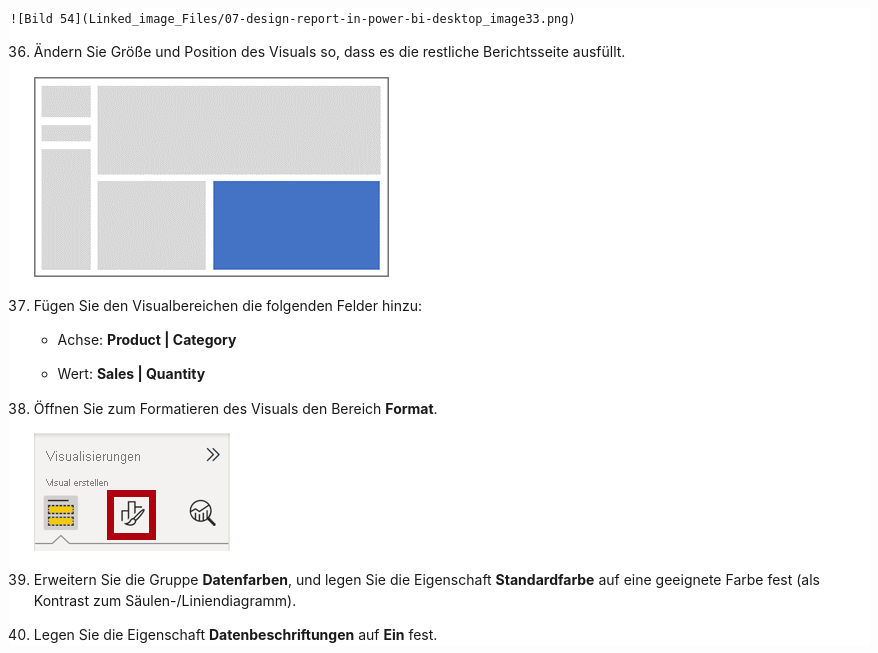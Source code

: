     ![Bild 54](Linked_image_Files/07-design-report-in-power-bi-desktop_image33.png)

36. Ändern Sie Größe und Position des Visuals so, dass es die restliche Berichtsseite ausfüllt.

    ![Bild 35](Linked_image_Files/07-design-report-in-power-bi-desktop_image34.png)

37. Fügen Sie den Visualbereichen die folgenden Felder hinzu:

    - Achse: **Product \| Category**

    - Wert: **Sales \| Quantity**

38. Öffnen Sie zum Formatieren des Visuals den Bereich **Format**.

    ![Bild 3](Linked_image_Files/07-design-report-in-power-bi-desktop_image35.png)

39. Erweitern Sie die Gruppe **Datenfarben**, und legen Sie die Eigenschaft **Standardfarbe** auf eine geeignete Farbe fest (als Kontrast zum Säulen-/Liniendiagramm).

40. Legen Sie die Eigenschaft **Datenbeschriftungen** auf **Ein** fest.
